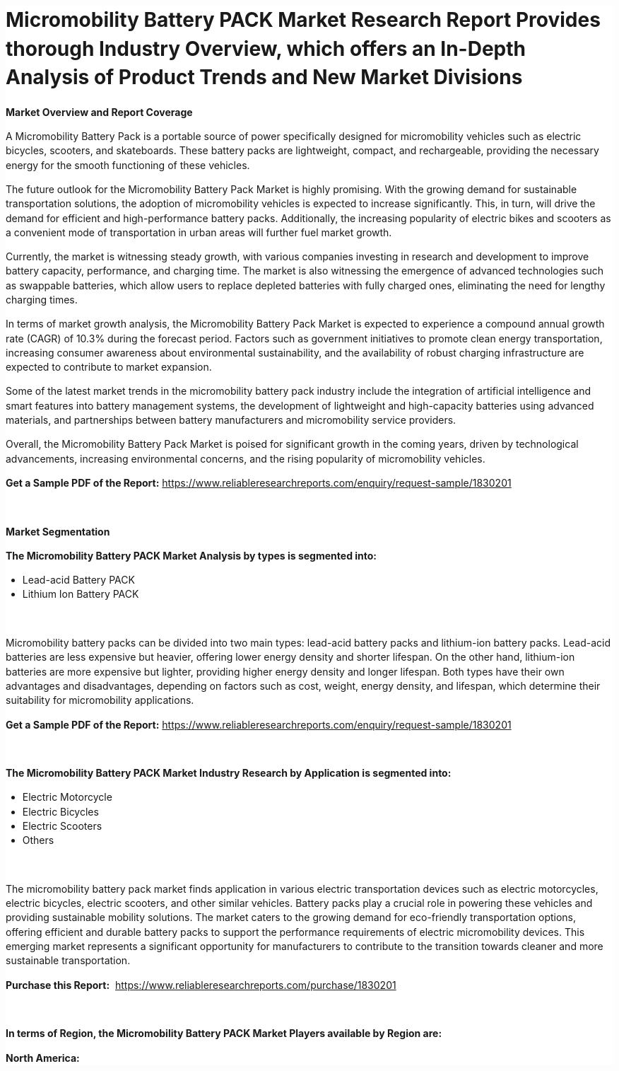 <p><h1>Micromobility Battery PACK Market Research Report Provides thorough Industry Overview, which offers an In-Depth Analysis of Product Trends and New Market Divisions</h1></p><p><strong>Market Overview and Report Coverage</strong></p>
<p><p>A Micromobility Battery Pack is a portable source of power specifically designed for micromobility vehicles such as electric bicycles, scooters, and skateboards. These battery packs are lightweight, compact, and rechargeable, providing the necessary energy for the smooth functioning of these vehicles.</p><p>The future outlook for the Micromobility Battery Pack Market is highly promising. With the growing demand for sustainable transportation solutions, the adoption of micromobility vehicles is expected to increase significantly. This, in turn, will drive the demand for efficient and high-performance battery packs. Additionally, the increasing popularity of electric bikes and scooters as a convenient mode of transportation in urban areas will further fuel market growth.</p><p>Currently, the market is witnessing steady growth, with various companies investing in research and development to improve battery capacity, performance, and charging time. The market is also witnessing the emergence of advanced technologies such as swappable batteries, which allow users to replace depleted batteries with fully charged ones, eliminating the need for lengthy charging times.</p><p>In terms of market growth analysis, the Micromobility Battery Pack Market is expected to experience a compound annual growth rate (CAGR) of 10.3% during the forecast period. Factors such as government initiatives to promote clean energy transportation, increasing consumer awareness about environmental sustainability, and the availability of robust charging infrastructure are expected to contribute to market expansion.</p><p>Some of the latest market trends in the micromobility battery pack industry include the integration of artificial intelligence and smart features into battery management systems, the development of lightweight and high-capacity batteries using advanced materials, and partnerships between battery manufacturers and micromobility service providers.</p><p>Overall, the Micromobility Battery Pack Market is poised for significant growth in the coming years, driven by technological advancements, increasing environmental concerns, and the rising popularity of micromobility vehicles.</p></p>
<p><strong>Get a Sample PDF of the Report:</strong> <a href="https://www.reliableresearchreports.com/enquiry/request-sample/1830201">https://www.reliableresearchreports.com/enquiry/request-sample/1830201</a></p>
<p>&nbsp;</p>
<p><strong>Market Segmentation</strong></p>
<p><strong>The Micromobility Battery PACK Market Analysis by types is segmented into:</strong></p>
<p><ul><li>Lead-acid Battery PACK</li><li>Lithium Ion Battery PACK</li></ul></p>
<p>&nbsp;</p>
<p><p>Micromobility battery packs can be divided into two main types: lead-acid battery packs and lithium-ion battery packs. Lead-acid batteries are less expensive but heavier, offering lower energy density and shorter lifespan. On the other hand, lithium-ion batteries are more expensive but lighter, providing higher energy density and longer lifespan. Both types have their own advantages and disadvantages, depending on factors such as cost, weight, energy density, and lifespan, which determine their suitability for micromobility applications.</p></p>
<p><strong>Get a Sample PDF of the Report:</strong>&nbsp;<a href="https://www.reliableresearchreports.com/enquiry/request-sample/1830201">https://www.reliableresearchreports.com/enquiry/request-sample/1830201</a></p>
<p>&nbsp;</p>
<p><strong>The Micromobility Battery PACK Market Industry Research by Application is segmented into:</strong></p>
<p><ul><li>Electric Motorcycle</li><li>Electric Bicycles</li><li>Electric Scooters</li><li>Others</li></ul></p>
<p>&nbsp;</p>
<p><p>The micromobility battery pack market finds application in various electric transportation devices such as electric motorcycles, electric bicycles, electric scooters, and other similar vehicles. Battery packs play a crucial role in powering these vehicles and providing sustainable mobility solutions. The market caters to the growing demand for eco-friendly transportation options, offering efficient and durable battery packs to support the performance requirements of electric micromobility devices. This emerging market represents a significant opportunity for manufacturers to contribute to the transition towards cleaner and more sustainable transportation.</p></p>
<p><strong>Purchase this Report:</strong>&nbsp; <a href="https://www.reliableresearchreports.com/purchase/1830201">https://www.reliableresearchreports.com/purchase/1830201</a></p>
<p>&nbsp;</p>
<p><strong>In terms of Region, the Micromobility Battery PACK Market Players available by Region are:</strong></p>
<p>
    <p> <strong> North America: </strong>
        <ul>